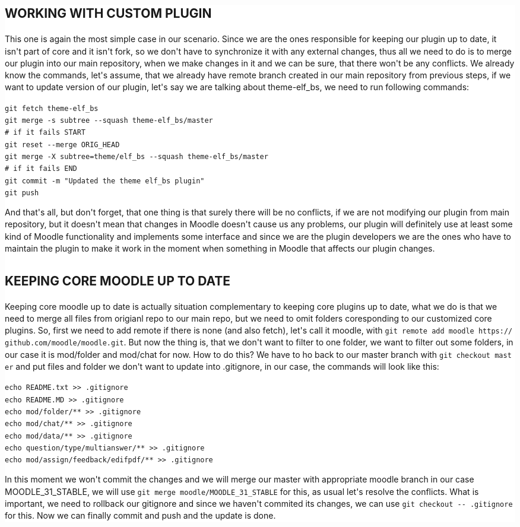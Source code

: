 
## WORKING WITH CUSTOM PLUGIN

This one is again the most simple case in our scenario. Since we are the ones responsible for keeping our plugin up to date, it isn't part of core and it isn't fork, so we don't have to synchronize it with any external changes, thus all we need to do is to merge our plugin into our main repository, when we make changes in it and we can be sure, that there won't be any conflicts. We already know the commands, let's assume, that we already have remote branch created in our main repository from previous steps, if we want to update version of our plugin, let's say we are talking about theme-elf_bs, we need to run following commands:

```shell
git fetch theme-elf_bs
git merge -s subtree --squash theme-elf_bs/master
# if it fails START 
git reset --merge ORIG_HEAD
git merge -X subtree=theme/elf_bs --squash theme-elf_bs/master
# if it fails END
git commit -m "Updated the theme elf_bs plugin"
git push
```

And that's all, but don't forget, that one thing is that surely there will be no conflicts, if we are not modifying our plugin from main repository, but it doesn't mean that changes in Moodle doesn't cause us any problems, our plugin will definitely use at least some kind of Moodle functionality and implements some interface and since we are the plugin developers we are the ones who have to maintain the plugin to make it work in the moment when something in Moodle that affects our plugin changes.

## KEEPING CORE MOODLE UP TO DATE

Keeping core moodle up to date is actually situation complementary to keeping core plugins up to date, what we do is that we need to merge all files from origianl repo to our main repo, but we need to omit folders coresponding to our customized core plugins. So, first we need to add remote if there is none (and also fetch), let's call it moodle, with ```git remote add moodle https://github.com/moodle/moodle.git```. But now the thing is, that we don't want to filter to one folder, we want to filter out some folders, in our case it is mod/folder and mod/chat for now. How to do this? We have to ho back to our master branch with ```git checkout master``` and put files and folder we don't want to update into .gitignore, in our case, the commands will look like this:

```shell
echo README.txt >> .gitignore
echo README.MD >> .gitignore
echo mod/folder/** >> .gitignore
echo mod/chat/** >> .gitignore
echo mod/data/** >> .gitignore
echo question/type/multianswer/** >> .gitignore
echo mod/assign/feedback/edifpdf/** >> .gitignore
```

In this moment we won't commit the changes and we will merge our master with appropriate moodle branch in our case MOODLE_31_STABLE, we will use ```git merge moodle/MOODLE_31_STABLE``` for this, as usual let's resolve the conflicts. What is important, we need to rollback our gitignore and since we haven't commited its changes, we can use ```git checkout -- .gitignore``` for this. Now we can finally commit and push and the update is done.
